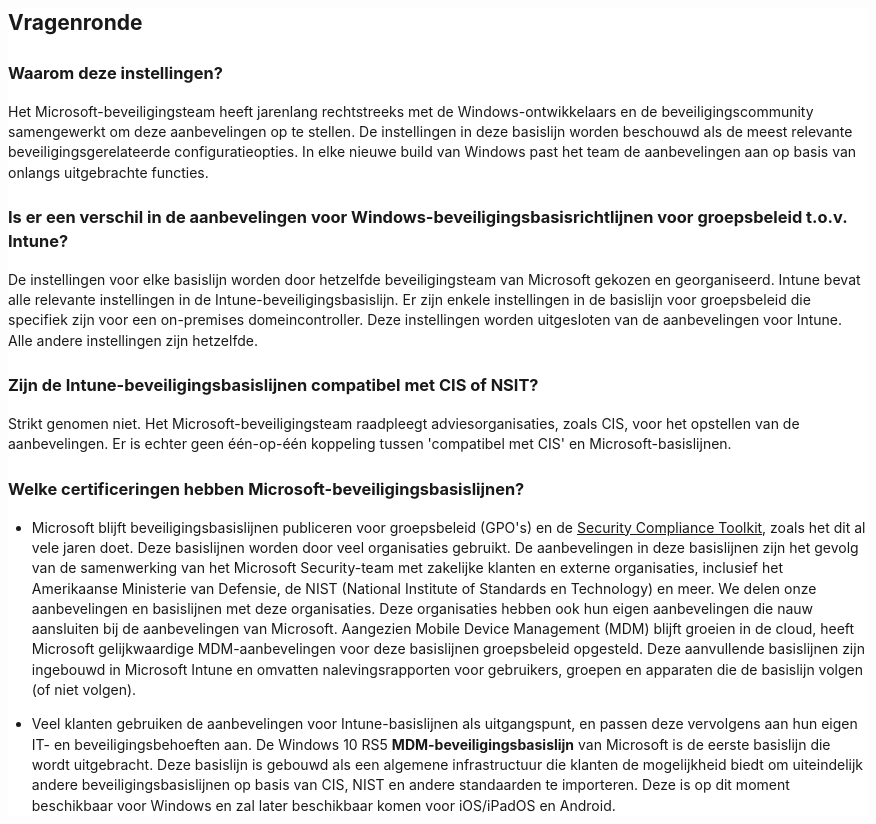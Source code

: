 ## <a name="q--a"></a>Vragenronde

### <a name="why-these-settings"></a>Waarom deze instellingen?

Het Microsoft-beveiligingsteam heeft jarenlang rechtstreeks met de Windows-ontwikkelaars en de beveiligingscommunity samengewerkt om deze aanbevelingen op te stellen. De instellingen in deze basislijn worden beschouwd als de meest relevante beveiligingsgerelateerde configuratieopties. In elke nieuwe build van Windows past het team de aanbevelingen aan op basis van onlangs uitgebrachte functies.

### <a name="is-there-a-difference-in-the-recommendations-for-windows-security-baselines-for-group-policy-vs-intune"></a>Is er een verschil in de aanbevelingen voor Windows-beveiligingsbasisrichtlijnen voor groepsbeleid t.o.v. Intune?

De instellingen voor elke basislijn worden door hetzelfde beveiligingsteam van Microsoft gekozen en georganiseerd. Intune bevat alle relevante instellingen in de Intune-beveiligingsbasislijn. Er zijn enkele instellingen in de basislijn voor groepsbeleid die specifiek zijn voor een on-premises domeincontroller. Deze instellingen worden uitgesloten van de aanbevelingen voor Intune. Alle andere instellingen zijn hetzelfde.

### <a name="are-the-intune-security-baselines-cis-or-nsit-compliant"></a>Zijn de Intune-beveiligingsbasislijnen compatibel met CIS of NSIT?

Strikt genomen niet. Het Microsoft-beveiligingsteam raadpleegt adviesorganisaties, zoals CIS, voor het opstellen van de aanbevelingen. Er is echter geen één-op-één koppeling tussen 'compatibel met CIS' en Microsoft-basislijnen.

### <a name="what-certifications-does-microsofts-security-baselines-have"></a>Welke certificeringen hebben Microsoft-beveiligingsbasislijnen? 

- Microsoft blijft beveiligingsbasislijnen publiceren voor groepsbeleid (GPO's) en de [Security Compliance Toolkit](https://docs.microsoft.com/windows/security/threat-protection/security-compliance-toolkit-10), zoals het dit al vele jaren doet. Deze basislijnen worden door veel organisaties gebruikt. De aanbevelingen in deze basislijnen zijn het gevolg van de samenwerking van het Microsoft Security-team met zakelijke klanten en externe organisaties, inclusief het Amerikaanse Ministerie van Defensie, de NIST (National Institute of Standards en Technology) en meer. We delen onze aanbevelingen en basislijnen met deze organisaties. Deze organisaties hebben ook hun eigen aanbevelingen die nauw aansluiten bij de aanbevelingen van Microsoft. Aangezien Mobile Device Management (MDM) blijft groeien in de cloud, heeft Microsoft gelijkwaardige MDM-aanbevelingen voor deze basislijnen groepsbeleid opgesteld. Deze aanvullende basislijnen zijn ingebouwd in Microsoft Intune en omvatten nalevingsrapporten voor gebruikers, groepen en apparaten die de basislijn volgen (of niet volgen).

- Veel klanten gebruiken de aanbevelingen voor Intune-basislijnen als uitgangspunt, en passen deze vervolgens aan hun eigen IT- en beveiligingsbehoeften aan. De Windows 10 RS5 **MDM-beveiligingsbasislijn** van Microsoft is de eerste basislijn die wordt uitgebracht. Deze basislijn is gebouwd als een algemene infrastructuur die klanten de mogelijkheid biedt om uiteindelijk andere beveiligingsbasislijnen op basis van CIS, NIST en andere standaarden te importeren. Deze is op dit moment beschikbaar voor Windows en zal later beschikbaar komen voor iOS/iPadOS en Android.
